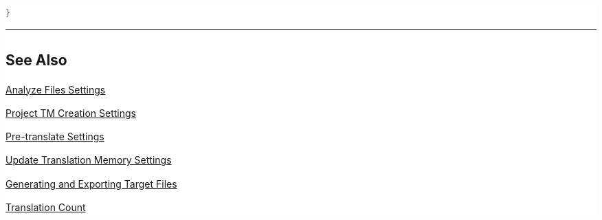 ```cs
}
```
***

See Also
--
[Analyze Files Settings](analyze_files_settings.md)

[Project TM Creation Settings](project_tm_creation_settings.md)

[Pre-translate Settings](pre_translate_settings.md)

[Update Translation Memory Settings](update_translation_memory_settings.md)

[Generating and Exporting Target Files](generating_and_exporting_target_files.md)

[Translation Count](translation_count.md)

